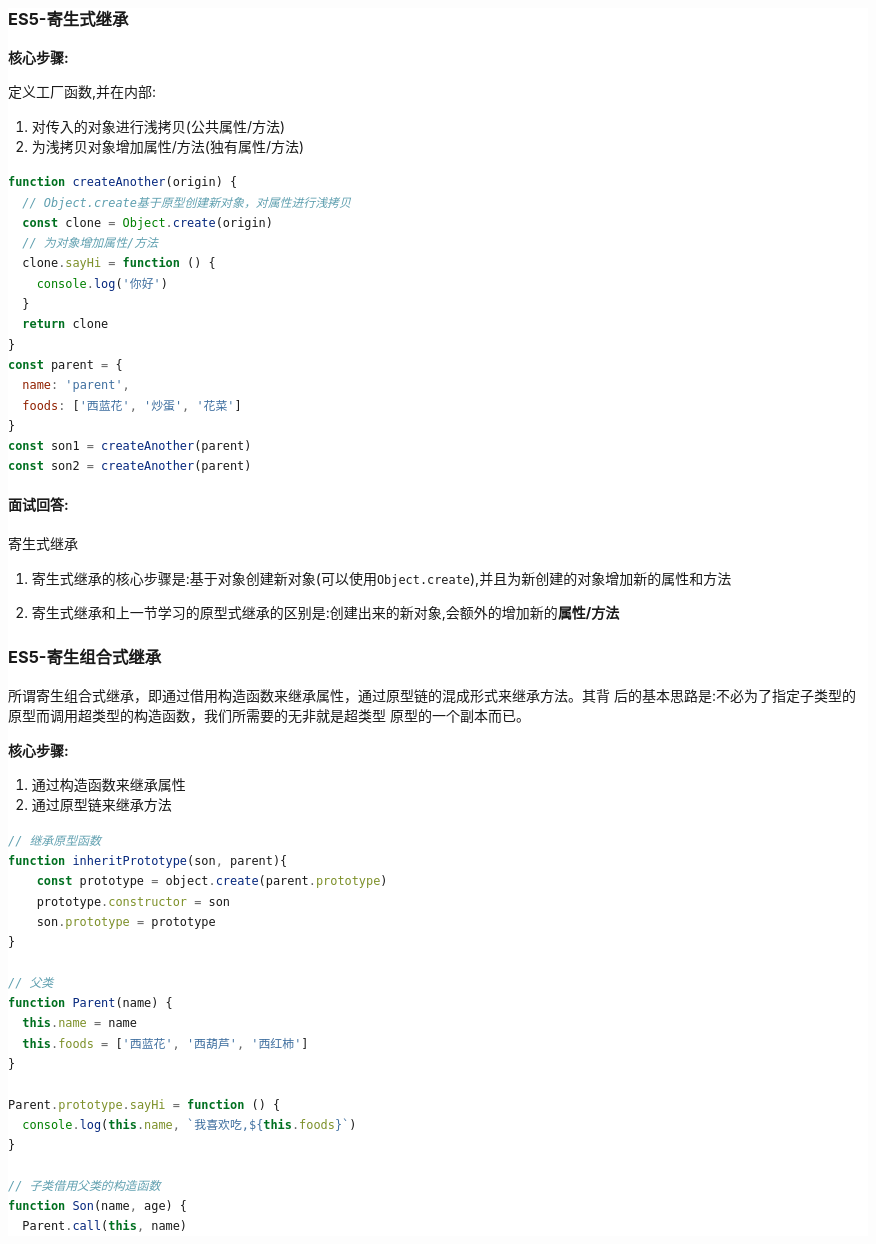 

### ES5-寄生式继承

**核心步骤:**

定义工厂函数,并在内部:

1. 对传入的对象进行浅拷贝(公共属性/方法)
2. 为浅拷贝对象增加属性/方法(独有属性/方法)

```javascript
function createAnother(origin) {
  // Object.create基于原型创建新对象，对属性进行浅拷贝
  const clone = Object.create(origin)
  // 为对象增加属性/方法
  clone.sayHi = function () {
    console.log('你好')
  }
  return clone
}
const parent = {
  name: 'parent',
  foods: ['西蓝花', '炒蛋', '花菜']
}
const son1 = createAnother(parent)
const son2 = createAnother(parent)
```

#### 面试回答:

寄生式继承

1. 寄生式继承的核心步骤是:基于对象创建新对象(可以使用`Object.create`),并且为新创建的对象增加新的属性和方法
   
2. 寄生式继承和上一节学习的原型式继承的区别是:创建出来的新对象,会额外的增加新的**属性/方法**



### ES5-寄生组合式继承

所谓寄生组合式继承，即通过借用构造函数来继承属性，通过原型链的混成形式来继承方法。其背 后的基本思路是:不必为了指定子类型的原型而调用超类型的构造函数，我们所需要的无非就是超类型 原型的一个副本而已。

**核心步骤:**

1. 通过构造函数来继承属性
2. 通过原型链来继承方法

```javascript
// 继承原型函数
function inheritPrototype(son, parent){
    const prototype = object.create(parent.prototype)
    prototype.constructor = son
    son.prototype = prototype
}

// 父类
function Parent(name) {
  this.name = name
  this.foods = ['西蓝花', '西葫芦', '西红柿']
}

Parent.prototype.sayHi = function () {
  console.log(this.name, `我喜欢吃,${this.foods}`)
}

// 子类借用父类的构造函数
function Son(name, age) {
  Parent.call(this, name)
```